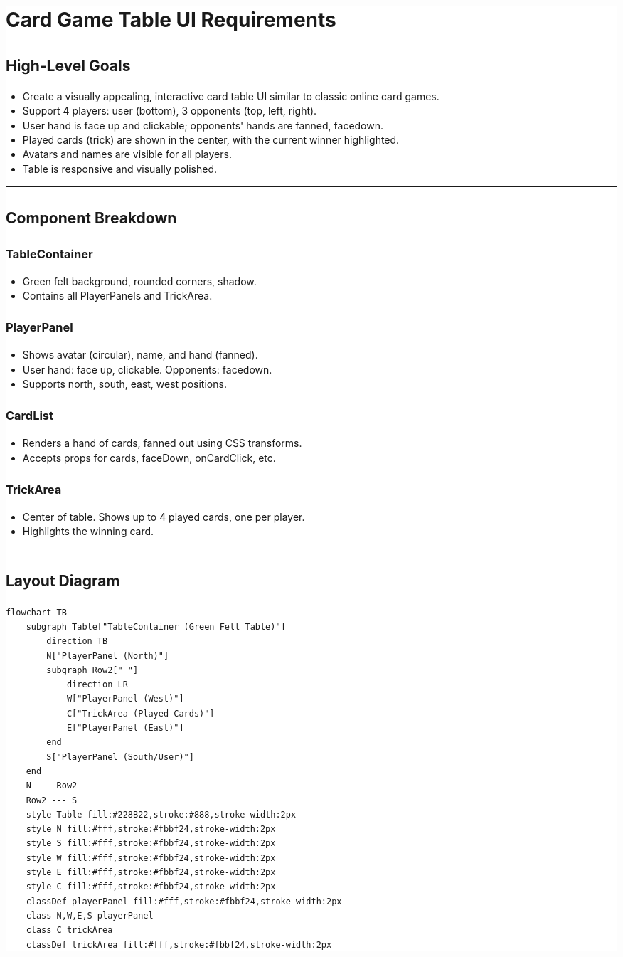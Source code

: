 # Card Game Table UI Requirements

## High-Level Goals
- Create a visually appealing, interactive card table UI similar to classic online card games.
- Support 4 players: user (bottom), 3 opponents (top, left, right).
- User hand is face up and clickable; opponents' hands are fanned, facedown.
- Played cards (trick) are shown in the center, with the current winner highlighted.
- Avatars and names are visible for all players.
- Table is responsive and visually polished.

---

## Component Breakdown

### TableContainer
- Green felt background, rounded corners, shadow.
- Contains all PlayerPanels and TrickArea.

### PlayerPanel
- Shows avatar (circular), name, and hand (fanned).
- User hand: face up, clickable. Opponents: facedown.
- Supports north, south, east, west positions.

### CardList
- Renders a hand of cards, fanned out using CSS transforms.
- Accepts props for cards, faceDown, onCardClick, etc.

### TrickArea
- Center of table. Shows up to 4 played cards, one per player.
- Highlights the winning card.

---

## Layout Diagram

```mermaid
flowchart TB
    subgraph Table["TableContainer (Green Felt Table)"]
        direction TB
        N["PlayerPanel (North)"]
        subgraph Row2[" "]
            direction LR
            W["PlayerPanel (West)"]
            C["TrickArea (Played Cards)"]
            E["PlayerPanel (East)"]
        end
        S["PlayerPanel (South/User)"]
    end
    N --- Row2
    Row2 --- S
    style Table fill:#228B22,stroke:#888,stroke-width:2px
    style N fill:#fff,stroke:#fbbf24,stroke-width:2px
    style S fill:#fff,stroke:#fbbf24,stroke-width:2px
    style W fill:#fff,stroke:#fbbf24,stroke-width:2px
    style E fill:#fff,stroke:#fbbf24,stroke-width:2px
    style C fill:#fff,stroke:#fbbf24,stroke-width:2px
    classDef playerPanel fill:#fff,stroke:#fbbf24,stroke-width:2px
    class N,W,E,S playerPanel
    class C trickArea
    classDef trickArea fill:#fff,stroke:#fbbf24,stroke-width:2px
```
